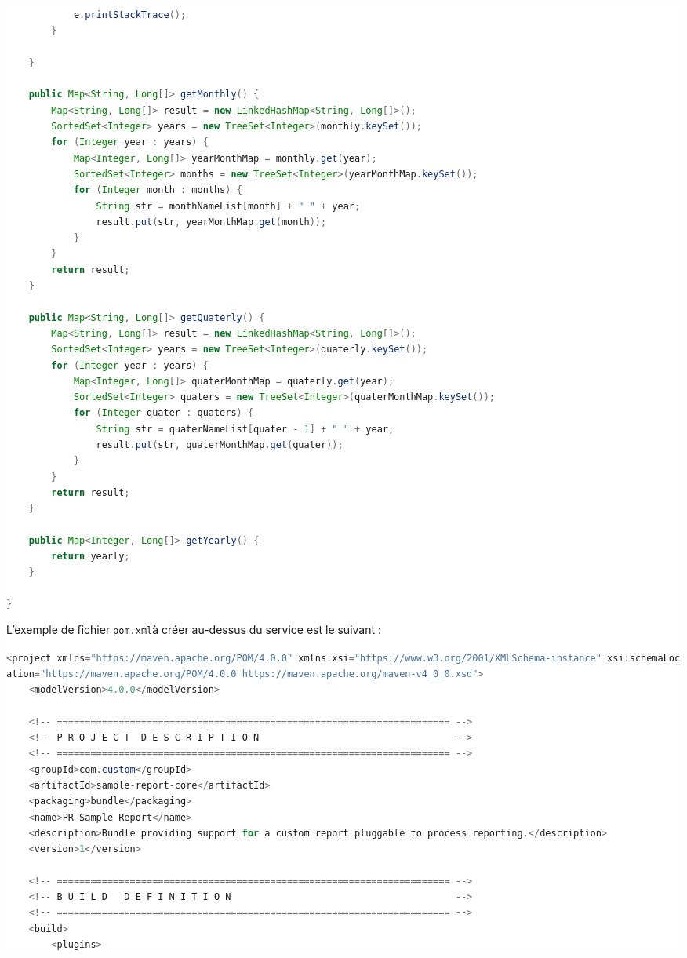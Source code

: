 ```java
            e.printStackTrace();
        }
 
    }
 
    public Map<String, Long[]> getMonthly() {
        Map<String, Long[]> result = new LinkedHashMap<String, Long[]>();
        SortedSet<Integer> years = new TreeSet<Integer>(monthly.keySet());
        for (Integer year : years) {
            Map<Integer, Long[]> yearMonthMap = monthly.get(year);
            SortedSet<Integer> months = new TreeSet<Integer>(yearMonthMap.keySet());
            for (Integer month : months) {
                String str = monthNameList[month] + " " + year;
                result.put(str, yearMonthMap.get(month));
            }
        }
        return result;
    }
 
    public Map<String, Long[]> getQuaterly() {
        Map<String, Long[]> result = new LinkedHashMap<String, Long[]>();
        SortedSet<Integer> years = new TreeSet<Integer>(quaterly.keySet());
        for (Integer year : years) {
            Map<Integer, Long[]> quaterMonthMap = quaterly.get(year);
            SortedSet<Integer> quaters = new TreeSet<Integer>(quaterMonthMap.keySet());
            for (Integer quater : quaters) {
                String str = quaterNameList[quater - 1] + " " + year;
                result.put(str, quaterMonthMap.get(quater));
            }
        }
        return result;
    }
 
    public Map<Integer, Long[]> getYearly() {
        return yearly;
    }

}
```

L’exemple de fichier `pom.xml`à créer au-dessus du service est le suivant :

```java
<project xmlns="https://maven.apache.org/POM/4.0.0" xmlns:xsi="https://www.w3.org/2001/XMLSchema-instance" xsi:schemaLocation="https://maven.apache.org/POM/4.0.0 https://maven.apache.org/maven-v4_0_0.xsd">
    <modelVersion>4.0.0</modelVersion>
 
    <!-- ====================================================================== -->
    <!-- P R O J E C T  D E S C R I P T I O N                                   -->
    <!-- ====================================================================== -->
    <groupId>com.custom</groupId>
    <artifactId>sample-report-core</artifactId>
    <packaging>bundle</packaging>
    <name>PR Sample Report</name>
    <description>Bundle providing support for a custom report pluggable to process reporting.</description>
    <version>1</version>

    <!-- ====================================================================== -->
    <!-- B U I L D   D E F I N I T I O N                                        -->
    <!-- ====================================================================== -->
    <build>
        <plugins>
```